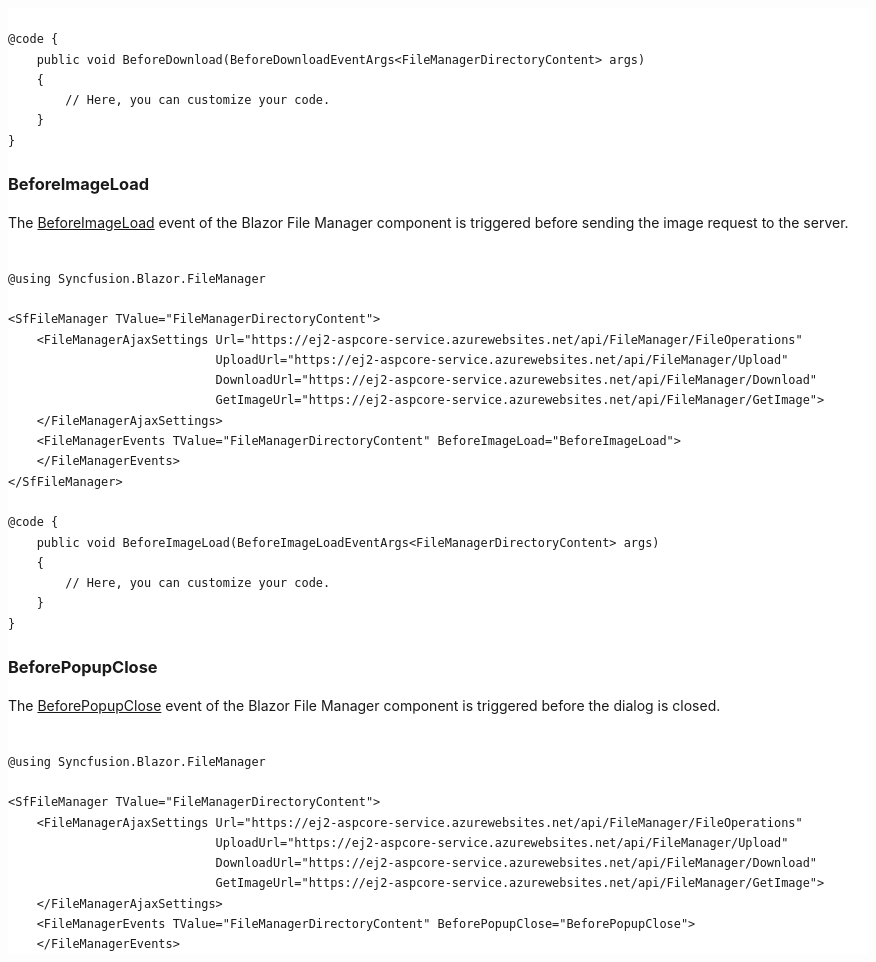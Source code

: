 ```cshtml

@code {
    public void BeforeDownload(BeforeDownloadEventArgs<FileManagerDirectoryContent> args)
    {
        // Here, you can customize your code.
    }
}

```

### BeforeImageLoad

The [BeforeImageLoad](https://help.syncfusion.com/cr/blazor/Syncfusion.Blazor.FileManager.FileManagerEvents-1.html#Syncfusion_Blazor_FileManager_FileManagerEvents_1_BeforeImageLoad) event of the Blazor File Manager component is triggered before sending the image request to the server.

```cshtml

@using Syncfusion.Blazor.FileManager

<SfFileManager TValue="FileManagerDirectoryContent">
    <FileManagerAjaxSettings Url="https://ej2-aspcore-service.azurewebsites.net/api/FileManager/FileOperations"
                             UploadUrl="https://ej2-aspcore-service.azurewebsites.net/api/FileManager/Upload"
                             DownloadUrl="https://ej2-aspcore-service.azurewebsites.net/api/FileManager/Download"
                             GetImageUrl="https://ej2-aspcore-service.azurewebsites.net/api/FileManager/GetImage">
    </FileManagerAjaxSettings>
    <FileManagerEvents TValue="FileManagerDirectoryContent" BeforeImageLoad="BeforeImageLoad">
    </FileManagerEvents>
</SfFileManager>

@code {
    public void BeforeImageLoad(BeforeImageLoadEventArgs<FileManagerDirectoryContent> args)
    {
        // Here, you can customize your code.
    }
}

```

### BeforePopupClose

The [BeforePopupClose](https://help.syncfusion.com/cr/blazor/Syncfusion.Blazor.FileManager.FileManagerEvents-1.html#Syncfusion_Blazor_FileManager_FileManagerEvents_1_BeforePopupClose) event of the Blazor File Manager component is triggered before the dialog is closed.

```cshtml

@using Syncfusion.Blazor.FileManager

<SfFileManager TValue="FileManagerDirectoryContent">
    <FileManagerAjaxSettings Url="https://ej2-aspcore-service.azurewebsites.net/api/FileManager/FileOperations"
                             UploadUrl="https://ej2-aspcore-service.azurewebsites.net/api/FileManager/Upload"
                             DownloadUrl="https://ej2-aspcore-service.azurewebsites.net/api/FileManager/Download"
                             GetImageUrl="https://ej2-aspcore-service.azurewebsites.net/api/FileManager/GetImage">
    </FileManagerAjaxSettings>
    <FileManagerEvents TValue="FileManagerDirectoryContent" BeforePopupClose="BeforePopupClose">
    </FileManagerEvents>
```